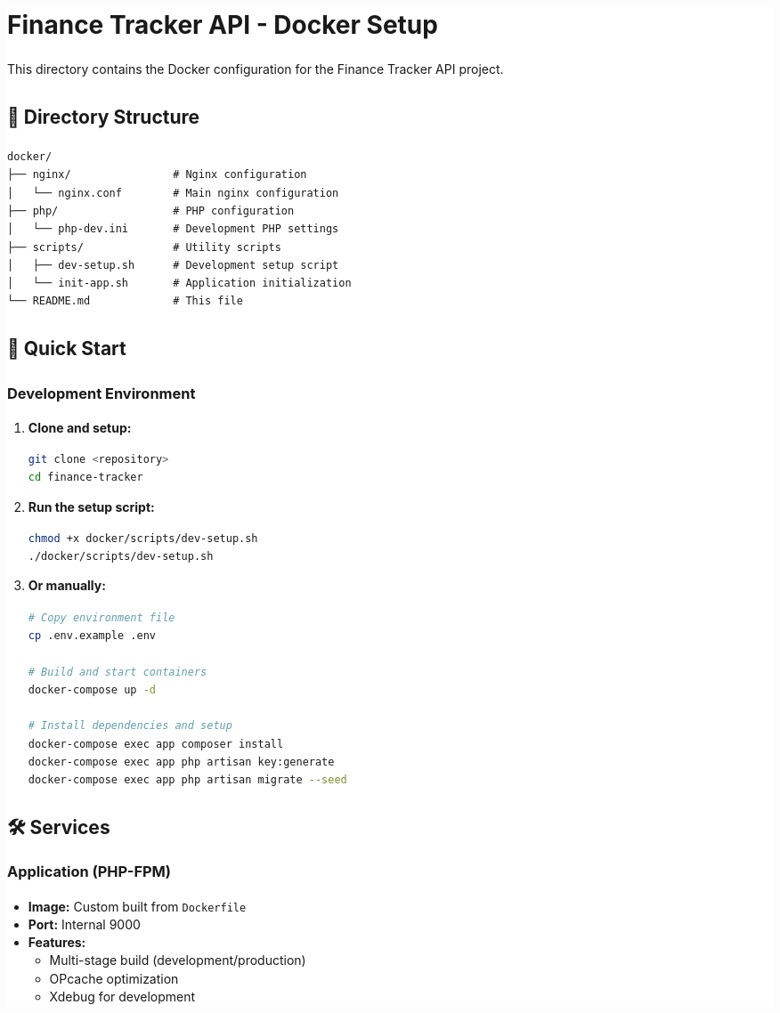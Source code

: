 # Finance Tracker API - Docker Setup

This directory contains the Docker configuration for the Finance Tracker API project.

## 📁 Directory Structure

```
docker/
├── nginx/                # Nginx configuration
│   └── nginx.conf        # Main nginx configuration
├── php/                  # PHP configuration
│   └── php-dev.ini       # Development PHP settings
├── scripts/              # Utility scripts
│   ├── dev-setup.sh      # Development setup script
│   └── init-app.sh       # Application initialization
└── README.md             # This file
```

## 🚀 Quick Start

### Development Environment

1. **Clone and setup:**
   ```bash
   git clone <repository>
   cd finance-tracker
   ```

2. **Run the setup script:**
   ```bash
   chmod +x docker/scripts/dev-setup.sh
   ./docker/scripts/dev-setup.sh
   ```

3. **Or manually:**
   ```bash
   # Copy environment file
   cp .env.example .env
   
   # Build and start containers
   docker-compose up -d
   
   # Install dependencies and setup
   docker-compose exec app composer install
   docker-compose exec app php artisan key:generate
   docker-compose exec app php artisan migrate --seed
   ```

## 🛠 Services

### Application (PHP-FPM)
- **Image:** Custom built from `Dockerfile`
- **Port:** Internal 9000
- **Features:**
  - Multi-stage build (development/production)
  - OPcache optimization
  - Xdebug for development
